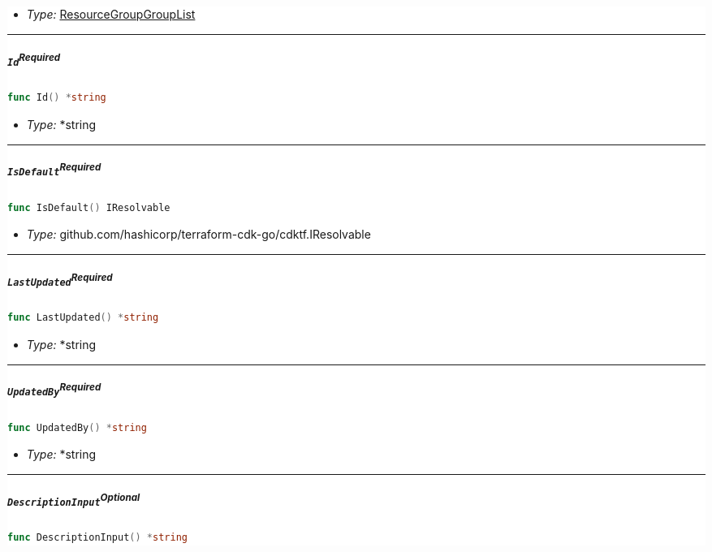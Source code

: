 - *Type:* <a href="#rhizo-co-terraform-provider-lacework.resourceGroup.ResourceGroupGroupList">ResourceGroupGroupList</a>

---

##### `Id`<sup>Required</sup> <a name="Id" id="rhizo-co-terraform-provider-lacework.resourceGroup.ResourceGroup.property.id"></a>

```go
func Id() *string
```

- *Type:* *string

---

##### `IsDefault`<sup>Required</sup> <a name="IsDefault" id="rhizo-co-terraform-provider-lacework.resourceGroup.ResourceGroup.property.isDefault"></a>

```go
func IsDefault() IResolvable
```

- *Type:* github.com/hashicorp/terraform-cdk-go/cdktf.IResolvable

---

##### `LastUpdated`<sup>Required</sup> <a name="LastUpdated" id="rhizo-co-terraform-provider-lacework.resourceGroup.ResourceGroup.property.lastUpdated"></a>

```go
func LastUpdated() *string
```

- *Type:* *string

---

##### `UpdatedBy`<sup>Required</sup> <a name="UpdatedBy" id="rhizo-co-terraform-provider-lacework.resourceGroup.ResourceGroup.property.updatedBy"></a>

```go
func UpdatedBy() *string
```

- *Type:* *string

---

##### `DescriptionInput`<sup>Optional</sup> <a name="DescriptionInput" id="rhizo-co-terraform-provider-lacework.resourceGroup.ResourceGroup.property.descriptionInput"></a>

```go
func DescriptionInput() *string
```
